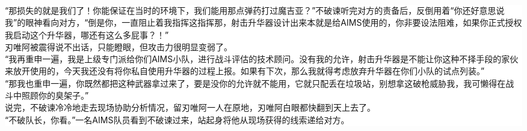 “那损失的就是我们了！你能保证在当时的环境下，我们能用那点弹药打过魔吉亚？”不破谏听完对方的责备后，反倒用着“你还好意思说我”的眼神看向对方，“倒是你，一直阻止着我指挥这指挥那，射击升华器设计出来本就是给AIMS使用的，你非要设法阻难，如果你正式授权我启动这个升华器，哪还有这么多屁事？！”  
刃唯阿被震得说不出话，只能瞪眼，但攻击力很明显变弱了。  
“我再重申一遍，我是上级专门派给你们AIMS小队，进行战斗评估的技术顾问。没有我的允许，射击升华器是不能让你这种不择手段的家伙来放开使用的，今天我还没有将你私自使用升华器的过程上报。如果有下次，那么我就得考虑放弃升华器在你们小队的试点列装。”  
“那我也重申一遍，你既然都把这种武器拿过来了，要是没你的允许就不能用，它就只配丢在垃圾站，别想拿这破枪威胁我，我可懒得在战斗中照顾你的臭架子。”  
说完，不破谏冷冷地走去现场协助分析情况，留刃唯阿一人在原地，刃唯阿白眼都快翻到天上去了。  
“不破队长，你看。”一名AIMS队员看到不破谏过来，站起身将他从现场获得的线索递给对方。  
